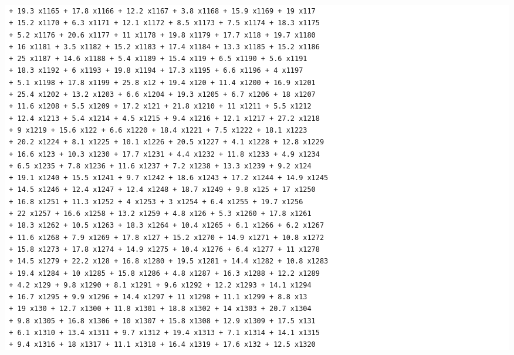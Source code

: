      + 19.3 x1165 + 17.8 x1166 + 12.2 x1167 + 3.8 x1168 + 15.9 x1169 + 19 x117
     + 15.2 x1170 + 6.3 x1171 + 12.1 x1172 + 8.5 x1173 + 7.5 x1174 + 18.3 x1175
     + 5.2 x1176 + 20.6 x1177 + 11 x1178 + 19.8 x1179 + 17.7 x118 + 19.7 x1180
     + 16 x1181 + 3.5 x1182 + 15.2 x1183 + 17.4 x1184 + 13.3 x1185 + 15.2 x1186
     + 25 x1187 + 14.6 x1188 + 5.4 x1189 + 15.4 x119 + 6.5 x1190 + 5.6 x1191
     + 18.3 x1192 + 6 x1193 + 19.8 x1194 + 17.3 x1195 + 6.6 x1196 + 4 x1197
     + 5.1 x1198 + 17.8 x1199 + 25.8 x12 + 19.4 x120 + 11.4 x1200 + 16.9 x1201
     + 25.4 x1202 + 13.2 x1203 + 6.6 x1204 + 19.3 x1205 + 6.7 x1206 + 18 x1207
     + 11.6 x1208 + 5.5 x1209 + 17.2 x121 + 21.8 x1210 + 11 x1211 + 5.5 x1212
     + 12.4 x1213 + 5.4 x1214 + 4.5 x1215 + 9.4 x1216 + 12.1 x1217 + 27.2 x1218
     + 9 x1219 + 15.6 x122 + 6.6 x1220 + 18.4 x1221 + 7.5 x1222 + 18.1 x1223
     + 20.2 x1224 + 8.1 x1225 + 10.1 x1226 + 20.5 x1227 + 4.1 x1228 + 12.8 x1229
     + 16.6 x123 + 10.3 x1230 + 17.7 x1231 + 4.4 x1232 + 11.8 x1233 + 4.9 x1234
     + 6.5 x1235 + 7.8 x1236 + 11.6 x1237 + 7.2 x1238 + 13.3 x1239 + 9.2 x124
     + 19.1 x1240 + 15.5 x1241 + 9.7 x1242 + 18.6 x1243 + 17.2 x1244 + 14.9 x1245
     + 14.5 x1246 + 12.4 x1247 + 12.4 x1248 + 18.7 x1249 + 9.8 x125 + 17 x1250
     + 16.8 x1251 + 11.3 x1252 + 4 x1253 + 3 x1254 + 6.4 x1255 + 19.7 x1256
     + 22 x1257 + 16.6 x1258 + 13.2 x1259 + 4.8 x126 + 5.3 x1260 + 17.8 x1261
     + 18.3 x1262 + 10.5 x1263 + 18.3 x1264 + 10.4 x1265 + 6.1 x1266 + 6.2 x1267
     + 11.6 x1268 + 7.9 x1269 + 17.8 x127 + 15.2 x1270 + 14.9 x1271 + 10.8 x1272
     + 15.8 x1273 + 17.8 x1274 + 14.9 x1275 + 10.4 x1276 + 6.4 x1277 + 11 x1278
     + 14.5 x1279 + 22.2 x128 + 16.8 x1280 + 19.5 x1281 + 14.4 x1282 + 10.8 x1283
     + 19.4 x1284 + 10 x1285 + 15.8 x1286 + 4.8 x1287 + 16.3 x1288 + 12.2 x1289
     + 4.2 x129 + 9.8 x1290 + 8.1 x1291 + 9.6 x1292 + 12.2 x1293 + 14.1 x1294
     + 16.7 x1295 + 9.9 x1296 + 14.4 x1297 + 11 x1298 + 11.1 x1299 + 8.8 x13
     + 19 x130 + 12.7 x1300 + 11.8 x1301 + 18.8 x1302 + 14 x1303 + 20.7 x1304
     + 9.8 x1305 + 16.8 x1306 + 10 x1307 + 15.8 x1308 + 12.9 x1309 + 17.5 x131
     + 6.1 x1310 + 13.4 x1311 + 9.7 x1312 + 19.4 x1313 + 7.1 x1314 + 14.1 x1315
     + 9.4 x1316 + 18 x1317 + 11.1 x1318 + 16.4 x1319 + 17.6 x132 + 12.5 x1320
